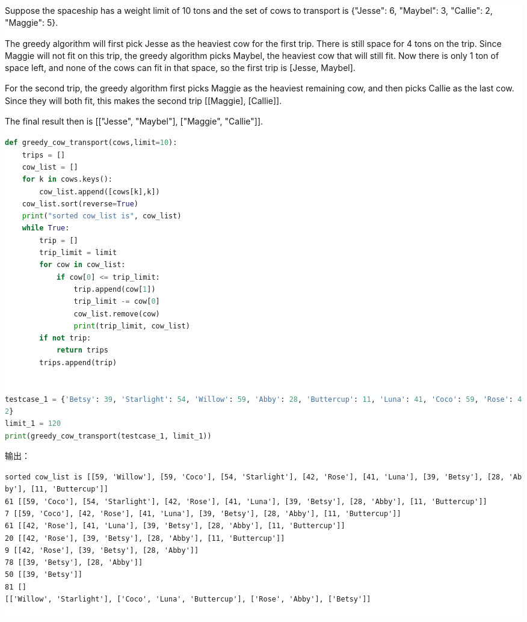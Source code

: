 Suppose the spaceship has a weight limit of 10 tons and the set of cows to transport is {"Jesse": 6, "Maybel": 3, "Callie": 2, "Maggie": 5}.

The greedy algorithm will first pick Jesse as the heaviest cow for the first trip. There is still space for 4 tons on the trip. Since Maggie will not fit on this trip, the greedy algorithm picks Maybel, the heaviest cow that will still fit. Now there is only 1 ton of space left, and none of the cows can fit in that space, so the first trip is [Jesse, Maybel].

For the second trip, the greedy algorithm first picks Maggie as the heaviest remaining cow, and then picks Callie as the last cow. Since they will both fit, this makes the second trip [[Maggie], [Callie]].

The final result then is [["Jesse", "Maybel"], ["Maggie", "Callie"]].

```python
def greedy_cow_transport(cows,limit=10):
    trips = []
    cow_list = []
    for k in cows.keys():
        cow_list.append([cows[k],k])
    cow_list.sort(reverse=True)
    print("sorted cow_list is", cow_list)
    while True:
        trip = []
        trip_limit = limit
        for cow in cow_list:
            if cow[0] <= trip_limit:
                trip.append(cow[1])
                trip_limit -= cow[0]
                cow_list.remove(cow)
                print(trip_limit, cow_list)
        if not trip:
            return trips
        trips.append(trip)
            
            
testcase_1 = {'Betsy': 39, 'Starlight': 54, 'Willow': 59, 'Abby': 28, 'Buttercup': 11, 'Luna': 41, 'Coco': 59, 'Rose': 42}
limit_1 = 120
print(greedy_cow_transport(testcase_1, limit_1))
```

输出：

```commandline
sorted cow_list is [[59, 'Willow'], [59, 'Coco'], [54, 'Starlight'], [42, 'Rose'], [41, 'Luna'], [39, 'Betsy'], [28, 'Abby'], [11, 'Buttercup']]
61 [[59, 'Coco'], [54, 'Starlight'], [42, 'Rose'], [41, 'Luna'], [39, 'Betsy'], [28, 'Abby'], [11, 'Buttercup']]
7 [[59, 'Coco'], [42, 'Rose'], [41, 'Luna'], [39, 'Betsy'], [28, 'Abby'], [11, 'Buttercup']]
61 [[42, 'Rose'], [41, 'Luna'], [39, 'Betsy'], [28, 'Abby'], [11, 'Buttercup']]
20 [[42, 'Rose'], [39, 'Betsy'], [28, 'Abby'], [11, 'Buttercup']]
9 [[42, 'Rose'], [39, 'Betsy'], [28, 'Abby']]
78 [[39, 'Betsy'], [28, 'Abby']]
50 [[39, 'Betsy']]
81 []
[['Willow', 'Starlight'], ['Coco', 'Luna', 'Buttercup'], ['Rose', 'Abby'], ['Betsy']]


```

